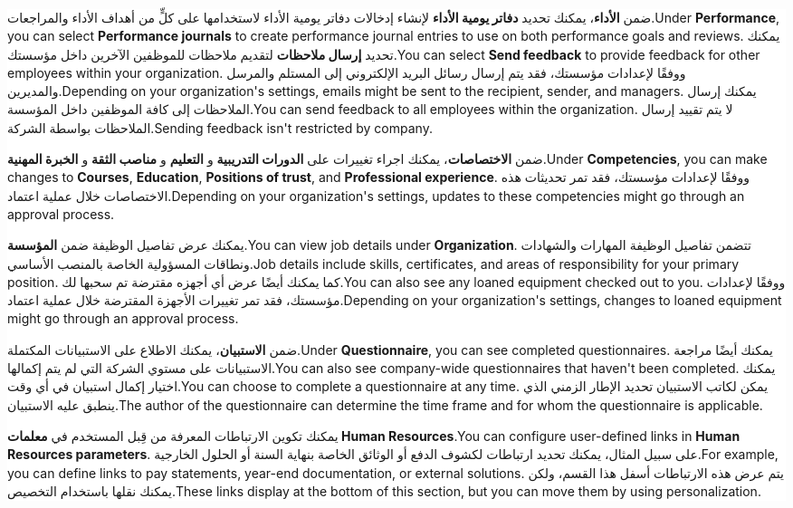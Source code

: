 <span data-ttu-id="985e1-172">ضمن **الأداء**، يمكنك تحديد **دفاتر يومية الأداء** لإنشاء إدخالات دفاتر يومية الأداء لاستخدامها على كلٍّ من أهداف الأداء والمراجعات.</span><span class="sxs-lookup"><span data-stu-id="985e1-172">Under **Performance**, you can select **Performance journals** to create performance journal entries to use on both performance goals and reviews.</span></span> <span data-ttu-id="985e1-173">يمكنك تحديد **إرسال ملاحظات** لتقديم ملاحظات للموظفين الآخرين داخل مؤسستك.</span><span class="sxs-lookup"><span data-stu-id="985e1-173">You can select **Send feedback** to provide feedback for other employees within your organization.</span></span> <span data-ttu-id="985e1-174">ووفقًا لإعدادات مؤسستك، فقد يتم إرسال رسائل البريد الإلكتروني إلى المستلم والمرسل والمديرين.</span><span class="sxs-lookup"><span data-stu-id="985e1-174">Depending on your organization's settings, emails might be sent to the recipient, sender, and managers.</span></span> <span data-ttu-id="985e1-175">يمكنك إرسال الملاحظات إلى كافة الموظفين داخل المؤسسة.</span><span class="sxs-lookup"><span data-stu-id="985e1-175">You can send feedback to all employees within the organization.</span></span> <span data-ttu-id="985e1-176">لا يتم تقييد إرسال الملاحظات بواسطة الشركة.</span><span class="sxs-lookup"><span data-stu-id="985e1-176">Sending feedback isn't restricted by company.</span></span>

<span data-ttu-id="985e1-177">ضمن **الاختصاصات**، يمكنك اجراء تغييرات على **الدورات التدريبية** و **التعليم** و **مناصب الثقة** و **الخبرة المهنية**.</span><span class="sxs-lookup"><span data-stu-id="985e1-177">Under **Competencies**, you can make changes to **Courses**, **Education**, **Positions of trust**, and **Professional experience**.</span></span> <span data-ttu-id="985e1-178">ووفقًا لإعدادات مؤسستك، فقد تمر تحديثات هذه الاختصاصات خلال عملية اعتماد.</span><span class="sxs-lookup"><span data-stu-id="985e1-178">Depending on your organization's settings, updates to these competencies might go through an approval process.</span></span>

<span data-ttu-id="985e1-179">يمكنك عرض تفاصيل الوظيفة ضمن **المؤسسة**.</span><span class="sxs-lookup"><span data-stu-id="985e1-179">You can view job details under **Organization**.</span></span> <span data-ttu-id="985e1-180">تتضمن تفاصيل الوظيفة المهارات والشهادات ونطاقات المسؤولية الخاصة بالمنصب الأساسي.</span><span class="sxs-lookup"><span data-stu-id="985e1-180">Job details include skills, certificates, and areas of responsibility for your primary position.</span></span> <span data-ttu-id="985e1-181">كما يمكنك أيضًا عرض أي أجهزه مقترضة تم سحبها لك.</span><span class="sxs-lookup"><span data-stu-id="985e1-181">You can also see any loaned equipment checked out to you.</span></span> <span data-ttu-id="985e1-182">ووفقًا لإعدادات مؤسستك، فقد تمر تغييرات الأجهزة المقترضة خلال عملية اعتماد.</span><span class="sxs-lookup"><span data-stu-id="985e1-182">Depending on your organization's settings, changes to loaned equipment might go through an approval process.</span></span>

<span data-ttu-id="985e1-183">ضمن **الاستبيان**، يمكنك الاطلاع على الاستبيانات المكتملة.</span><span class="sxs-lookup"><span data-stu-id="985e1-183">Under **Questionnaire**, you can see completed questionnaires.</span></span> <span data-ttu-id="985e1-184">يمكنك أيضًا مراجعة الاستبيانات على مستوي الشركة التي لم يتم إكمالها.</span><span class="sxs-lookup"><span data-stu-id="985e1-184">You can also see company-wide questionnaires that haven't been completed.</span></span> <span data-ttu-id="985e1-185">يمكنك اختيار إكمال استبيان في أي وقت.</span><span class="sxs-lookup"><span data-stu-id="985e1-185">You can choose to complete a questionnaire at any time.</span></span> <span data-ttu-id="985e1-186">يمكن لكاتب الاستبيان تحديد الإطار الزمني الذي ينطبق عليه الاستبيان.</span><span class="sxs-lookup"><span data-stu-id="985e1-186">The author of the questionnaire can determine the time frame and for whom the questionnaire is applicable.</span></span>

<span data-ttu-id="985e1-187">يمكنك تكوين الارتباطات المعرفة من قِبل المستخدم في **معلمات Human Resources**.</span><span class="sxs-lookup"><span data-stu-id="985e1-187">You can configure user-defined links in **Human Resources parameters**.</span></span> <span data-ttu-id="985e1-188">على سبيل المثال، يمكنك تحديد ارتباطات لكشوف الدفع أو الوثائق الخاصة بنهاية السنة أو الحلول الخارجية.</span><span class="sxs-lookup"><span data-stu-id="985e1-188">For example, you can define links to pay statements, year-end documentation, or external solutions.</span></span> <span data-ttu-id="985e1-189">يتم عرض هذه الارتباطات أسفل هذا القسم، ولكن يمكنك نقلها باستخدام التخصيص.</span><span class="sxs-lookup"><span data-stu-id="985e1-189">These links display at the bottom of this section, but you can move them by using personalization.</span></span>
